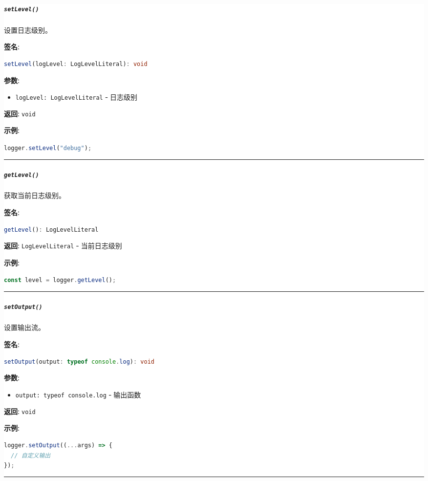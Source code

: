 
##### `setLevel()`

设置日志级别。

**签名**:
```typescript
setLevel(logLevel: LogLevelLiteral): void
```

**参数**:
- `logLevel: LogLevelLiteral` - 日志级别

**返回**: `void`

**示例**:
```typescript
logger.setLevel("debug");
```

---

##### `getLevel()`

获取当前日志级别。

**签名**:
```typescript
getLevel(): LogLevelLiteral
```

**返回**: `LogLevelLiteral` - 当前日志级别

**示例**:
```typescript
const level = logger.getLevel();
```

---

##### `setOutput()`

设置输出流。

**签名**:
```typescript
setOutput(output: typeof console.log): void
```

**参数**:
- `output: typeof console.log` - 输出函数

**返回**: `void`

**示例**:
```typescript
logger.setOutput((...args) => {
  // 自定义输出
});
```

---